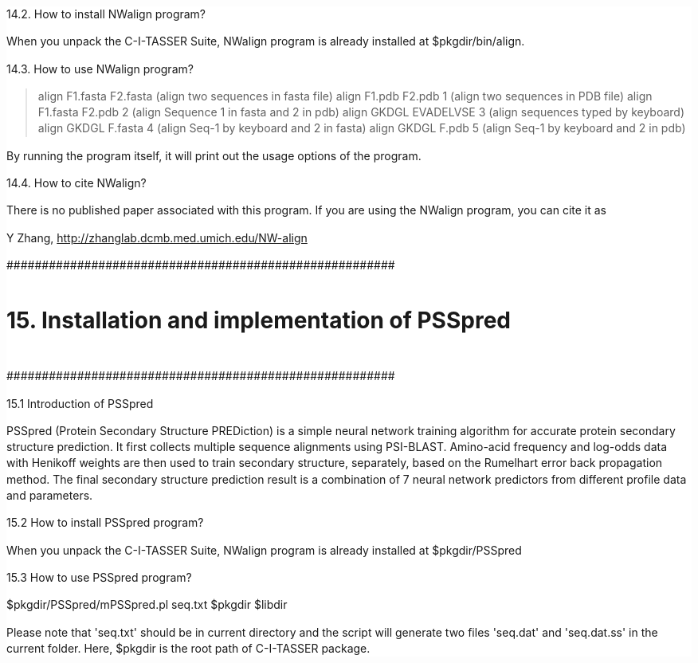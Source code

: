 14.2. How to install NWalign program?

   When you unpack the C-I-TASSER Suite, NWalign program is already installed
   at $pkgdir/bin/align.

14.3. How to use NWalign program?
   
   > align F1.fasta F2.fasta (align two sequences in fasta file)
   > align F1.pdb F2.pdb 1   (align two sequences in PDB file)
   > align F1.fasta F2.pdb 2 (align Sequence 1 in fasta and 2 in pdb)
   > align GKDGL EVADELVSE 3 (align sequences typed by keyboard)
   > align GKDGL F.fasta 4   (align Seq-1 by keyboard and 2 in fasta)
   > align GKDGL F.pdb 5     (align Seq-1 by keyboard and 2 in pdb)

   By running the program itself, it will print out the usage options of
   the program.

14.4. How to cite NWalign?

   There is no published paper associated with this program. If you are using
   the NWalign program, you can cite it as 

   Y Zhang, http://zhanglab.dcmb.med.umich.edu/NW-align


   #######################################################
   #                                                     #
   #  15. Installation and implementation of PSSpred     #
   #                                                     #
   #######################################################
   
15.1 Introduction of PSSpred

   PSSpred (Protein Secondary Structure PREDiction) is a simple neural network 
   training algorithm for accurate protein secondary structure prediction. It first 
   collects multiple sequence alignments using PSI-BLAST. Amino-acid frequency and 
   log-odds data with Henikoff weights are then used to train secondary structure, 
   separately, based on the Rumelhart error back propagation method. The final 
   secondary structure prediction result is a combination of 7 neural network 
   predictors from different profile data and parameters.

15.2 How to install PSSpred program?

   When you unpack the C-I-TASSER Suite, NWalign program is already installed
   at $pkgdir/PSSpred
   
15.3 How to use PSSpred program?   

   $pkgdir/PSSpred/mPSSpred.pl seq.txt $pkgdir $libdir

   Please note that 'seq.txt' should be in current directory and the script will
   generate two files 'seq.dat' and 'seq.dat.ss' in the current folder. Here, 
   $pkgdir is the root path of C-I-TASSER package.
 